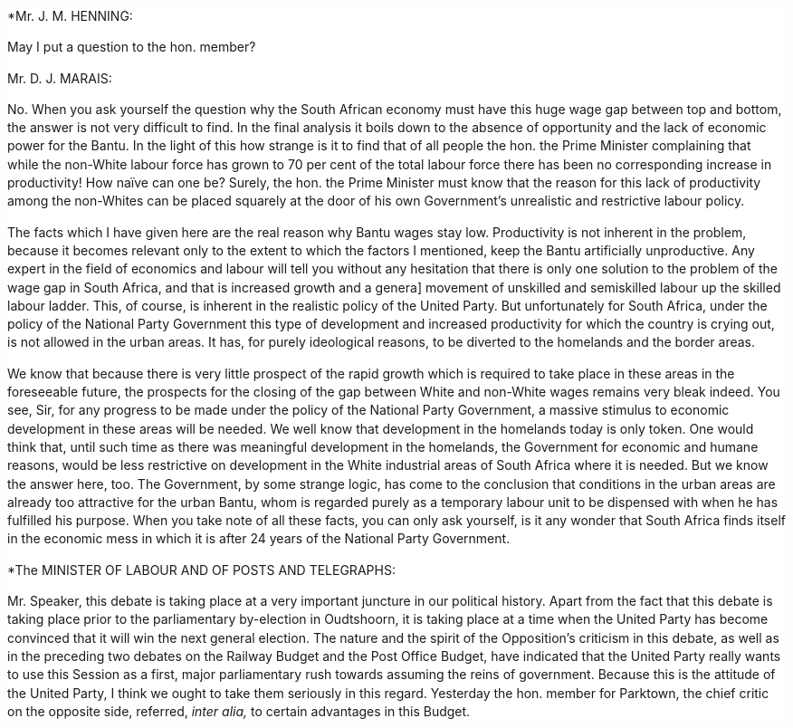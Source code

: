 <speech by="#henning">

<from>*Mr. <person refersTo="hansard_za">J. M. HENNING</person>:</from>

<p>May I put a question to the hon. member&#x003F;</p>

</speech>

<speech by="#marais">

<from>Mr. <person refersTo="hansard_za">D. J. MARAIS</person>:</from>

<p>No. When you ask yourself the question why the South African economy must have this huge wage <span class="col_4579-4580" refersTo="page_0753"/>gap between top and bottom, the answer is not very difficult to find. In the final analysis it boils down to the absence of opportunity and the lack of economic power for the Bantu. In the light of this how strange is it to find that of all people the hon. the Prime Minister complaining that while the non-White labour force has grown to 70 per cent of the total labour force there has been no corresponding increase in productivity! How na&#x00EF;ve can one be&#x003F; Surely, the hon. the Prime Minister must know that the reason for this lack of productivity among the non-Whites can be placed squarely at the door of his own Government&#x2019;s unrealistic and restrictive labour policy.</p>

<p>The facts which I have given here are the real reason why Bantu wages stay low. Productivity is not inherent in the problem, because it becomes relevant only to the extent to which the factors I mentioned, keep the Bantu artificially unproductive. Any expert in the field of economics and labour will tell you without any hesitation that there is only one solution to the problem of the wage gap in South Africa, and that is increased growth and a genera] movement of unskilled and semiskilled labour up the skilled labour ladder. This, of course, is inherent in the realistic policy of the United Party. But unfortunately for South Africa, under the policy of the National Party Government this type of development and increased productivity for which the country is crying out, is not allowed in the urban areas. It has, for purely ideological reasons, to be diverted to the homelands and the border areas.</p>

<p>We know that because there is very little prospect of the rapid growth which is required to take place in these areas in the foreseeable future, the prospects for the closing of the gap between White and non-White wages remains very bleak indeed. You see, Sir, for any progress to be made under the policy of the National Party Government, a massive stimulus to economic development in these areas will be needed. We well know that development in the homelands today is only token. One would think that, until such time as there was meaningful development in the homelands, the Government for economic and humane reasons, would be less restrictive on development in the White industrial areas of South Africa where it is needed. But we know the answer here, too. The Government, by some strange logic, has come to the conclusion that conditions in the urban areas are already too attractive for the urban Bantu, whom is regarded purely as a temporary labour unit to be dispensed with when he has fulfilled his purpose. When you take note of all these facts, you can only ask yourself, is it any wonder that South Africa finds itself in the economic mess in which it is after 24 years of the National Party Government.</p>

</speech>

<speech by="#minister_of_labour_and_of_posts_and_telegraphs">

<from>*The <person refersTo="hansard_za">MINISTER OF LABOUR AND OF POSTS AND TELEGRAPHS</person>:</from>

<p>Mr. Speaker, this debate is taking place at a very important juncture in our political history. Apart from the fact that this debate is taking place prior to the parliamentary by-election in Oudtshoorn, it is taking place at a time when the United Party has become convinced that it will win the next general election. The nature and the spirit of the Opposition&#x2019;s criticism in this debate, as well as in the preceding two debates on the Railway Budget and the Post Office Budget, have indicated that the United Party really wants to use this Session as a first, major parliamentary rush towards assuming the reins of government. Because this is the attitude of the United Party, I think we ought to take them seriously in this regard. Yesterday the hon. member for Parktown, the chief critic on the opposite side, referred, <i>inter alia,</i> to certain advantages in this Budget.</p>
